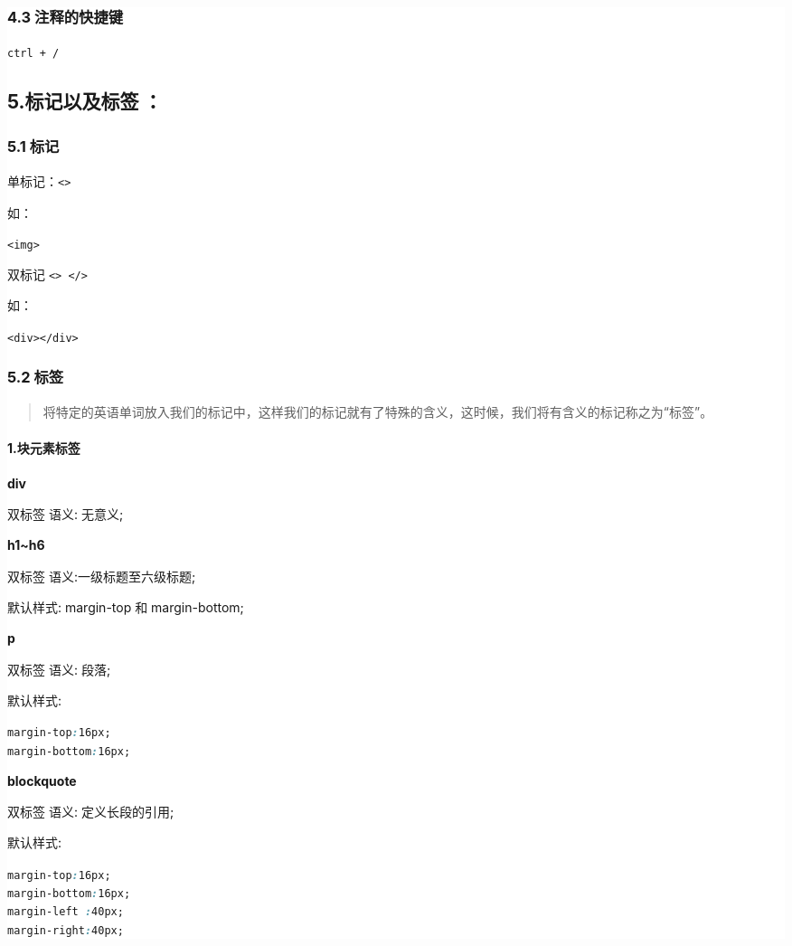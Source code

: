 ### 4.3 注释的快捷键

```
ctrl + /
```

## 5.标记以及标签 ：

### 5.1 标记

单标记：`<>`

如：

```
<img>
```

 双标记 `<> </>`

如：

```
<div></div>
```

### 5.2 标签

> 将特定的英语单词放入我们的标记中，这样我们的标记就有了特殊的含义，这时候，我们将有含义的标记称之为“标签”。

#### 1.块元素标签

**div**

 双标签 语义: 无意义;

 **h1~h6**

 双标签 语义:一级标题至六级标题;

 默认样式: margin-top 和 margin-bottom;

 **p**

 双标签 语义: 段落;

 默认样式:

```css
margin-top:16px;
margin-bottom:16px;
```

 **blockquote**

 双标签 语义: 定义长段的引用;

 默认样式:

```css
margin-top:16px;
margin-bottom:16px;
margin-left :40px;
margin-right:40px;
```
